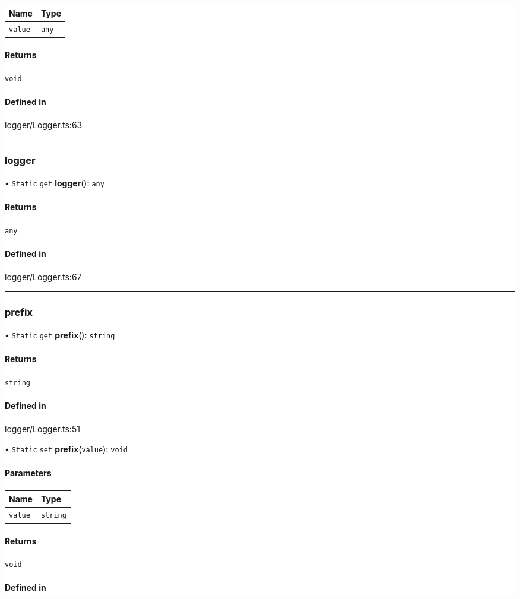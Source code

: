 | Name | Type |
| :------ | :------ |
| `value` | `any` |

#### Returns

`void`

#### Defined in

[logger/Logger.ts:63](https://github.com/d4lton/node-frontend/blob/b552ac2/src/logger/Logger.ts#L63)

___

### logger

• `Static` `get` **logger**(): `any`

#### Returns

`any`

#### Defined in

[logger/Logger.ts:67](https://github.com/d4lton/node-frontend/blob/b552ac2/src/logger/Logger.ts#L67)

___

### prefix

• `Static` `get` **prefix**(): `string`

#### Returns

`string`

#### Defined in

[logger/Logger.ts:51](https://github.com/d4lton/node-frontend/blob/b552ac2/src/logger/Logger.ts#L51)

• `Static` `set` **prefix**(`value`): `void`

#### Parameters

| Name | Type |
| :------ | :------ |
| `value` | `string` |

#### Returns

`void`

#### Defined in
